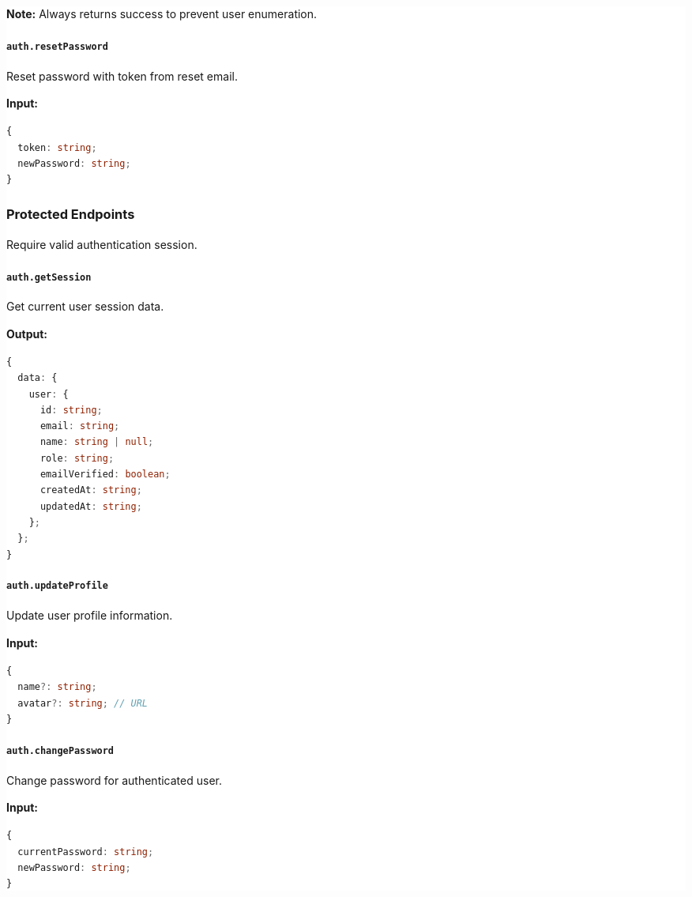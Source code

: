 **Note:** Always returns success to prevent user enumeration.

#### `auth.resetPassword`
Reset password with token from reset email.

**Input:**
```typescript
{
  token: string;
  newPassword: string;
}
```

### Protected Endpoints

Require valid authentication session.

#### `auth.getSession`
Get current user session data.

**Output:**
```typescript
{
  data: {
    user: {
      id: string;
      email: string;
      name: string | null;
      role: string;
      emailVerified: boolean;
      createdAt: string;
      updatedAt: string;
    };
  };
}
```

#### `auth.updateProfile`
Update user profile information.

**Input:**
```typescript
{
  name?: string;
  avatar?: string; // URL
}
```

#### `auth.changePassword`
Change password for authenticated user.

**Input:**
```typescript
{
  currentPassword: string;
  newPassword: string;
}
```

